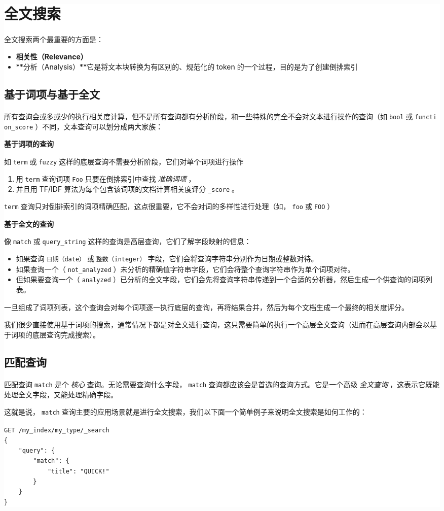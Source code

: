 # 全文搜索

全文搜索两个最重要的方面是：

- **相关性（Relevance）**
- **分析（Analysis）**它是将文本块转换为有区别的、规范化的 token 的一个过程，目的是为了创建倒排索引



## 基于词项与基于全文

所有查询会或多或少的执行相关度计算，但不是所有查询都有分析阶段，和一些特殊的完全不会对文本进行操作的查询（如 `bool` 或 `function_score` ）不同，文本查询可以划分成两大家族：



**基于词项的查询**

如 `term` 或 `fuzzy` 这样的底层查询不需要分析阶段，它们对单个词项进行操作

1. 用 `term` 查询词项 `Foo` 只要在倒排索引中查找 *准确词项* ，
2. 并且用 TF/IDF 算法为每个包含该词项的文档计算相关度评分 `_score` 。

 `term` 查询只对倒排索引的词项精确匹配，这点很重要，它不会对词的多样性进行处理（如， `foo` 或 `FOO` ）

**基于全文的查询**

像 `match` 或 `query_string` 这样的查询是高层查询，它们了解字段映射的信息：

- 如果查询 `日期（date）` 或 `整数（integer）` 字段，它们会将查询字符串分别作为日期或整数对待。
- 如果查询一个（ `not_analyzed` ）未分析的精确值字符串字段，它们会将整个查询字符串作为单个词项对待。
- 但如果要查询一个（ `analyzed` ）已分析的全文字段，它们会先将查询字符串传递到一个合适的分析器，然后生成一个供查询的词项列表。



一旦组成了词项列表，这个查询会对每个词项逐一执行底层的查询，再将结果合并，然后为每个文档生成一个最终的相关度评分。



我们很少直接使用基于词项的搜索，通常情况下都是对全文进行查询，这只需要简单的执行一个高层全文查询（进而在高层查询内部会以基于词项的底层查询完成搜索）。



## 匹配查询

匹配查询 `match` 是个 *核心* 查询。无论需要查询什么字段， `match` 查询都应该会是首选的查询方式。它是一个高级 *全文查询* ，这表示它既能处理全文字段，又能处理精确字段。



这就是说， `match` 查询主要的应用场景就是进行全文搜索，我们以下面一个简单例子来说明全文搜索是如何工作的：

```sense
GET /my_index/my_type/_search
{
    "query": {
        "match": {
            "title": "QUICK!"
        }
    }
}
```

